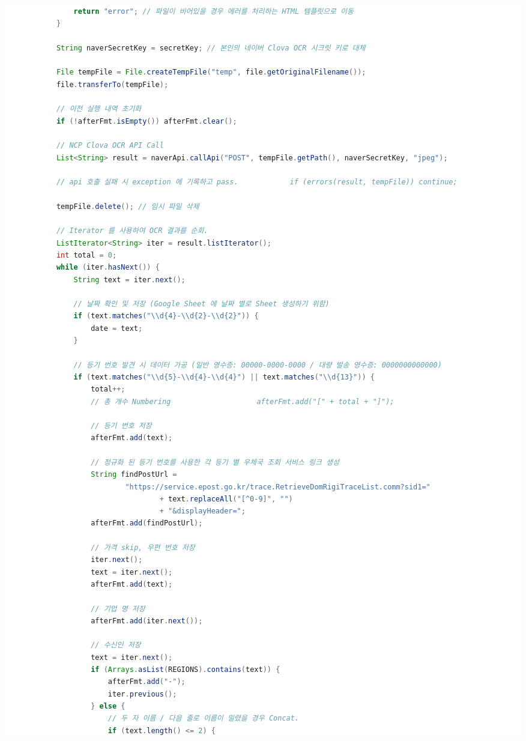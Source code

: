 ```java
                return "error"; // 파일이 비어있을 경우 에러를 처리하는 HTML 템플릿으로 이동  
            }  
  
            String naverSecretKey = secretKey; // 본인의 네이버 Clova OCR 시크릿 키로 대체  
  
            File tempFile = File.createTempFile("temp", file.getOriginalFilename());  
            file.transferTo(tempFile);  
  
            // 이전 실행 내역 초기화  
            if (!afterFmt.isEmpty()) afterFmt.clear();  
  
            // NCP Clova OCR API Call  
            List<String> result = naverApi.callApi("POST", tempFile.getPath(), naverSecretKey, "jpeg");  
  
            // api 호출 실패 시 exception 에 기록하고 pass.            if (errors(result, tempFile)) continue;  
  
            tempFile.delete(); // 임시 파일 삭제  
  
            // Iterator 를 사용하여 OCR 결과를 순회.  
            ListIterator<String> iter = result.listIterator();  
            int total = 0;  
            while (iter.hasNext()) {  
                String text = iter.next();  
  
                // 날짜 확인 및 저장 (Google Sheet 에 날짜 별로 Sheet 생성하기 위함)  
                if (text.matches("\\d{4}-\\d{2}-\\d{2}")) {  
                    date = text;  
                }  
  
                // 등기 번호 발견 시 데이터 가공 (일반 영수증: 00000-0000-0000 / 대량 발송 영수증: 0000000000000)  
                if (text.matches("\\d{5}-\\d{4}-\\d{4}") || text.matches("\\d{13}")) {  
                    total++;  
                    // 총 개수 Numbering                    afterFmt.add("[" + total + "]");  
  
                    // 등기 번호 저장  
                    afterFmt.add(text);  
  
                    // 정규화 된 등기 번호를 사용한 각 등기 별 우체국 조회 서비스 링크 생성  
                    String findPostUrl =  
                            "https://service.epost.go.kr/trace.RetrieveDomRigiTraceList.comm?sid1="  
                                    + text.replaceAll("[^0-9]", "")  
                                    + "&displayHeader=";  
                    afterFmt.add(findPostUrl);  
  
                    // 가격 skip, 우편 번호 저장  
                    iter.next();  
                    text = iter.next();  
                    afterFmt.add(text);  
  
                    // 기업 명 저장  
                    afterFmt.add(iter.next());  
  
                    // 수신인 저장  
                    text = iter.next();  
                    if (Arrays.asList(REGIONS).contains(text)) {  
                        afterFmt.add("-");  
                        iter.previous();  
                    } else {  
                        // 두 자 이름 / 다음 줄로 이름이 밀렸을 경우 Concat.                        
                        if (text.length() <= 2) {  
```